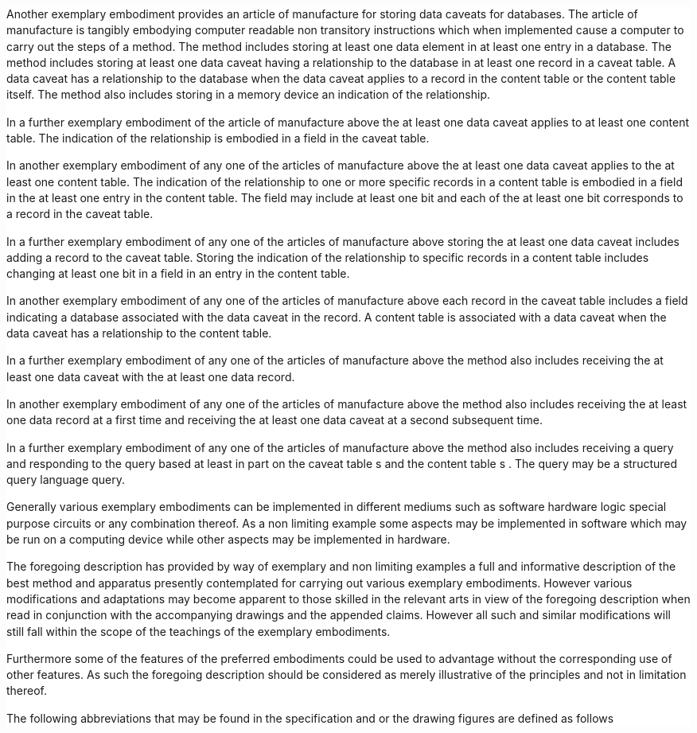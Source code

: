 Another exemplary embodiment provides an article of manufacture for storing data caveats for databases. The article of manufacture is tangibly embodying computer readable non transitory instructions which when implemented cause a computer to carry out the steps of a method. The method includes storing at least one data element in at least one entry in a database. The method includes storing at least one data caveat having a relationship to the database in at least one record in a caveat table. A data caveat has a relationship to the database when the data caveat applies to a record in the content table or the content table itself. The method also includes storing in a memory device an indication of the relationship.

In a further exemplary embodiment of the article of manufacture above the at least one data caveat applies to at least one content table. The indication of the relationship is embodied in a field in the caveat table.

In another exemplary embodiment of any one of the articles of manufacture above the at least one data caveat applies to the at least one content table. The indication of the relationship to one or more specific records in a content table is embodied in a field in the at least one entry in the content table. The field may include at least one bit and each of the at least one bit corresponds to a record in the caveat table.

In a further exemplary embodiment of any one of the articles of manufacture above storing the at least one data caveat includes adding a record to the caveat table. Storing the indication of the relationship to specific records in a content table includes changing at least one bit in a field in an entry in the content table.

In another exemplary embodiment of any one of the articles of manufacture above each record in the caveat table includes a field indicating a database associated with the data caveat in the record. A content table is associated with a data caveat when the data caveat has a relationship to the content table.

In a further exemplary embodiment of any one of the articles of manufacture above the method also includes receiving the at least one data caveat with the at least one data record.

In another exemplary embodiment of any one of the articles of manufacture above the method also includes receiving the at least one data record at a first time and receiving the at least one data caveat at a second subsequent time.

In a further exemplary embodiment of any one of the articles of manufacture above the method also includes receiving a query and responding to the query based at least in part on the caveat table s and the content table s . The query may be a structured query language query.

Generally various exemplary embodiments can be implemented in different mediums such as software hardware logic special purpose circuits or any combination thereof. As a non limiting example some aspects may be implemented in software which may be run on a computing device while other aspects may be implemented in hardware.

The foregoing description has provided by way of exemplary and non limiting examples a full and informative description of the best method and apparatus presently contemplated for carrying out various exemplary embodiments. However various modifications and adaptations may become apparent to those skilled in the relevant arts in view of the foregoing description when read in conjunction with the accompanying drawings and the appended claims. However all such and similar modifications will still fall within the scope of the teachings of the exemplary embodiments.

Furthermore some of the features of the preferred embodiments could be used to advantage without the corresponding use of other features. As such the foregoing description should be considered as merely illustrative of the principles and not in limitation thereof.

The following abbreviations that may be found in the specification and or the drawing figures are defined as follows 

